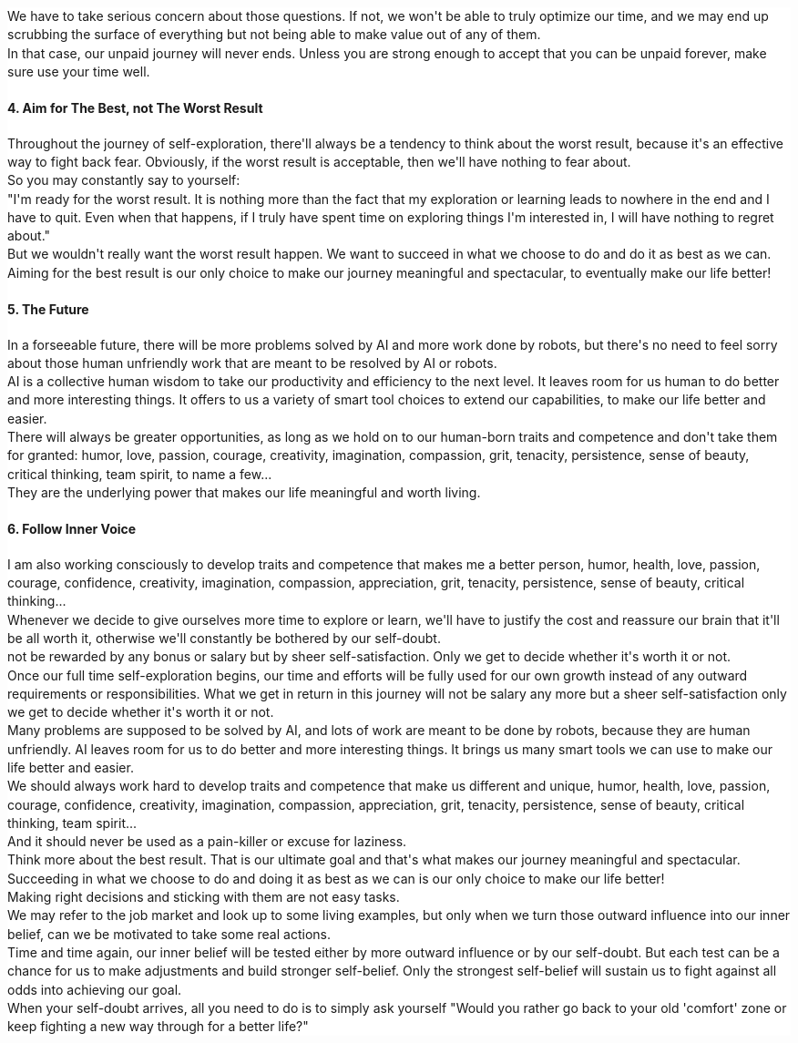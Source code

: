 We have to take serious concern about those questions. If not, we won't be able to truly optimize our time, and we may end up scrubbing the surface of everything but not being able to make value out of any of them.  
In that case, our unpaid journey will never ends. Unless you are strong enough to accept that you can be unpaid forever, make sure use your time well. 
#### 4. Aim for The Best, not The Worst Result
Throughout the journey of self-exploration, there'll always be a tendency to think about the worst result, because it's an effective way to fight back fear. Obviously, if the worst result is acceptable, then we'll have nothing to fear about.  
So you may constantly say to yourself:  
"I'm ready for the worst result. It is nothing more than the fact that my exploration or learning leads to nowhere in the end and I have to quit. Even when that happens, if I truly have spent time on exploring things I'm interested in, I will have nothing to regret about."  
But we wouldn't really want the worst result happen. We want to succeed in what we choose to do and do it as best as we can.  
Aiming for the best result is our only choice to make our journey meaningful and spectacular, to eventually make our life better!
#### 5. The Future
In a forseeable future, there will be more problems solved by AI and more work done by robots, but there's no need to feel sorry about those human unfriendly work that are meant to be resolved by AI or robots.  
AI is a collective human wisdom to take our productivity and efficiency to the next level.  It leaves room for us human to do better and more interesting things. It offers to us a variety of smart tool choices to extend our capabilities, to make our life better and easier.  
There will always be greater opportunities, as long as we hold on to our human-born traits and competence and don't take them for granted: humor, love, passion, courage, creativity, imagination, compassion, grit, tenacity, persistence, sense of beauty, critical thinking, team spirit, to name a few...  
They are the underlying power that makes our life meaningful and worth living.
#### 6. Follow Inner Voice
I am also working consciously to develop traits and competence that makes me a better person, humor, health, love, passion, courage, confidence, creativity, imagination, compassion, appreciation, grit, tenacity, persistence, sense of beauty, critical thinking...  
Whenever we decide to give ourselves more time to explore or learn, we'll have to justify the cost and reassure our brain that it'll be all worth it, otherwise we'll constantly be bothered by our self-doubt.  
not be rewarded by any bonus or salary but by sheer self-satisfaction. Only we get to decide whether it's worth it or not.  
Once our full time self-exploration begins, our time and efforts will be fully used for our own growth instead of any outward requirements or responsibilities. What we get in return in this journey will not be salary any more but a sheer self-satisfaction only we get to decide whether it's worth it or not.  
Many problems are supposed to be solved by AI, and lots of work are meant to be done by robots, because they are human unfriendly. AI leaves room for us to do better and more interesting things. It brings us many smart tools we can use to make our life better and easier.  
We should always work hard to develop traits and competence that make us different and unique, humor, health, love, passion, courage, confidence, creativity, imagination, compassion, appreciation, grit, tenacity, persistence, sense of beauty, critical thinking, team spirit...  
And it should never be used as a pain-killer or excuse for laziness.  
Think more about the best result. That is our ultimate goal and that's what makes our journey meaningful and spectacular.  
Succeeding in what we choose to do and doing it as best as we can is our only choice to make our life better!  
Making right decisions and sticking with them are not easy tasks.  
We may refer to the job market and look up to some living examples, but only when we turn those outward influence into our inner belief, can we be motivated to take some real actions.  
Time and time again, our inner belief will be tested either by more outward influence or by our self-doubt. But each test can be a chance for us to make adjustments and build stronger self-belief. Only the strongest self-belief will sustain us to fight against all odds into achieving our goal.  
When your self-doubt arrives, all you need to do is to simply ask yourself "Would you rather go back to your old 'comfort' zone or keep fighting a new way through for a better life?"  